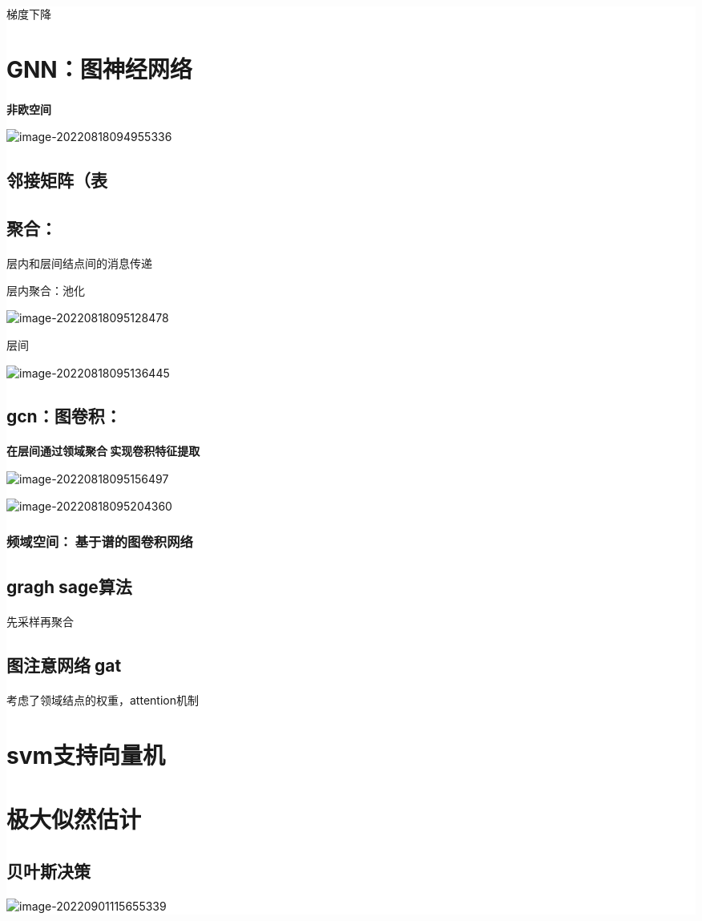 梯度下降

# GNN：图神经网络

**非欧空间**

![image-20220818094955336](C:\Users\86172\AppData\Roaming\Typora\typora-user-images\image-20220818094955336.png)



## 邻接矩阵（表



## 聚合：

层内和层间结点间的消息传递

层内聚合：池化

![image-20220818095128478](C:\Users\86172\AppData\Roaming\Typora\typora-user-images\image-20220818095128478.png)

层间

![image-20220818095136445](C:\Users\86172\AppData\Roaming\Typora\typora-user-images\image-20220818095136445.png)



## **gcn**：图卷积：

**在层间通过领域聚合 实现卷积特征提取**

![image-20220818095156497](C:\Users\86172\AppData\Roaming\Typora\typora-user-images\image-20220818095156497.png)

![image-20220818095204360](C:\Users\86172\AppData\Roaming\Typora\typora-user-images\image-20220818095204360.png)

### 频域空间： 基于谱的图卷积网络



## gragh sage算法

先采样再聚合



## 图注意网络 gat

考虑了领域结点的权重，attention机制



# svm支持向量机





# 极大似然估计

## 贝叶斯决策

![image-20220901115655339](C:\Users\86172\AppData\Roaming\Typora\typora-user-images\image-20220901115655339.png)

